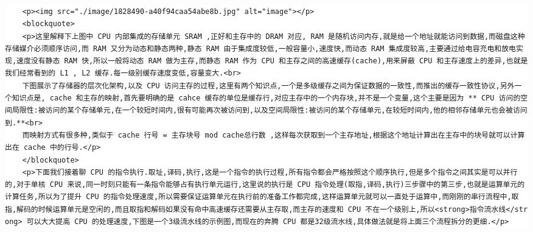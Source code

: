        <p><img src="./image/1828490-a40f94caa54abe8b.jpg" alt="image"></p>
        <blockquote>
        <p>这里解释下上图中 CPU 内部集成的存储单元 SRAM ,正好和主存中的 DRAM 对应, RAM 是随机访问内存,就是给一个地址就能访问到数据,而磁盘这种存储媒介必须顺序访问,而 RAM 又分为动态和静态两种,静态 RAM 由于集成度较低,一般容量小,速度快,而动态 RAM 集成度较高,主要通过给电容充电和放电实现,速度没有静态 RAM 快,所以一般将动态 RAM 做为主存,而静态 RAM 作为 CPU 和主存之间的高速缓存(cache),用来屏蔽 CPU 和主存速度上的差异,也就是我们经常看到的 L1 , L2 缓存.每一级别缓存速度变低,容量变大.<br>
        下图展示了存储器的层次化架构,以及 CPU 访问主存的过程,这里有两个知识点,一个是多级缓存之间为保证数据的一致性,而推出的缓存一致性协议,另外一个知识点是, cache 和主存的映射,首先要明确的是 cahce 缓存的单位是缓存行,对应主存中的一个内存块,并不是一个变量,这个主要是因为 ** CPU 访问的空间局限性:被访问的某个存储单元,在一个较短时间内,很有可能再次被访问到,以及空间局限性:被访问的某个存储单元,在较短时间内,他的相邻存储单元也会被访问到.**<br>
        而映射方式有很多种,类似于 cache 行号 = 主存块号 mod cache总行数 ,这样每次获取到一个主存地址,根据这个地址计算出在主存中的块号就可以计算出在 cache 中的行号.</p>
        </blockquote>
        <p>下面我们接着聊 CPU 的指令执行.取址,译码,执行,这是一个指令的执行过程,所有指令都会严格按照这个顺序执行,但是多个指令之间其实是可以并行的,对于单核 CPU 来说,同一时刻只能有一条指令能够占有执行单元运行,这里说的执行是 CPU 指令处理(取指,译码,执行)三步骤中的第三步,也就是运算单元的计算任务,所以为了提升 CPU 的指令处理速度,所以需要保证运算单元在执行前的准备工作都完成,这样运算单元就可以一直处于运算中,而刚刚的串行流程中,取指,解码的时候运算单元是空闲的,而且取指和解码如果没有命中高速缓存还需要从主存取,而主存的速度和 CPU 不在一个级别上,所以<strong>指令流水线</strong> 可以大大提高 CPU 的处理速度,下图是一个3级流水线的示例图,而现在的奔腾 CPU 都是32级流水线,具体做法就是将上面三个流程拆分的更细.</p>